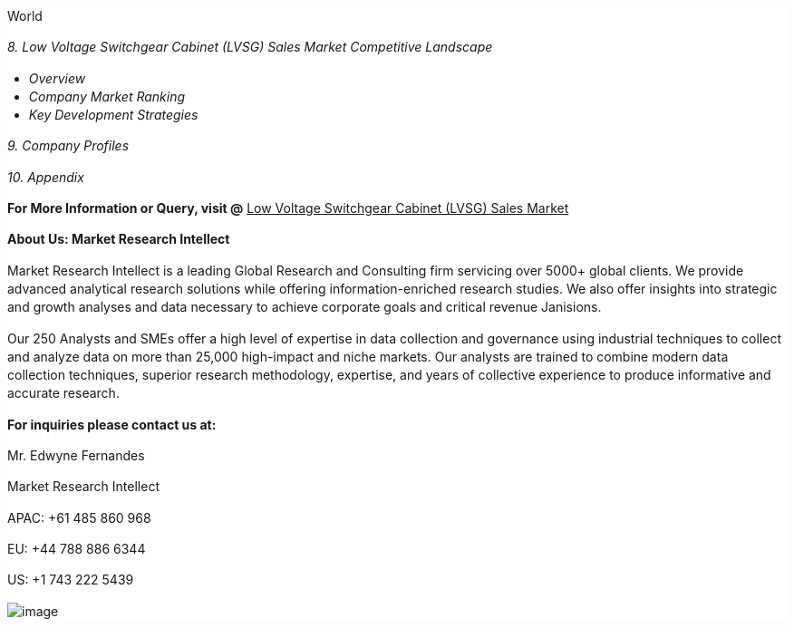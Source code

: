 World</span></em></li></ul><p><em><span class="font-[700]">8. Low Voltage Switchgear Cabinet (LVSG) Sales Market Competitive Landscape</span></em></p><ul><li><em><span class="">Overview</span></em></li><li><em><span class="">Company Market Ranking</span></em></li><li><em><span class="">Key Development Strategies</span></em></li></ul><p><em><span class="font-[700]">9. Company Profiles</span></em></p><p><em><span class="font-[700]">10. Appendix</span></em></p><p><span class="font-[700]"><strong>For More Information or Query, visit&nbsp;@</strong>&nbsp;</span><span class="font-[700]"><a href="https://www.marketresearchintellect.com/product/global-low-voltage-switchgear-cabinet-lvsg-sales-market/?utm_source=Linkedin&utm_medium=863" target="_blank" data-tracking-control-name="article-ssr-frontend-pulse_little-text-block" data-tracking-will-navigate="" data-test-link="">Low Voltage Switchgear Cabinet (LVSG) Sales Market</a></span></p><p><strong><span class="font-[700]">About Us: Market Research Intellect</span></strong></p><p><span class="">Market Research Intellect is a leading Global Research and Consulting firm servicing over 5000+ global clients. We provide advanced analytical research solutions while offering information-enriched research studies.&nbsp;</span>We also offer insights into strategic and growth analyses and data necessary to achieve corporate goals and critical revenue Janisions.</p><p><span class="">Our 250 Analysts and SMEs offer a high level of expertise in data collection and governance using industrial techniques to collect and analyze data on more than 25,000 high-impact and niche markets. Our analysts are trained to combine modern data collection techniques, superior research methodology, expertise, and years of collective experience to produce informative and accurate research.</span></p><p><strong>For inquiries please contact us at:</strong></p><p>Mr. Edwyne Fernandes</p><p>Market Research Intellect</p><p>APAC: +61 485 860 968</p><p>EU: +44 788 886 6344</p><p>US: +1 743 222 5439</p>
![image](https://github.com/user-attachments/assets/a06fa83d-7885-4315-b0b7-c2a71afaa667)

